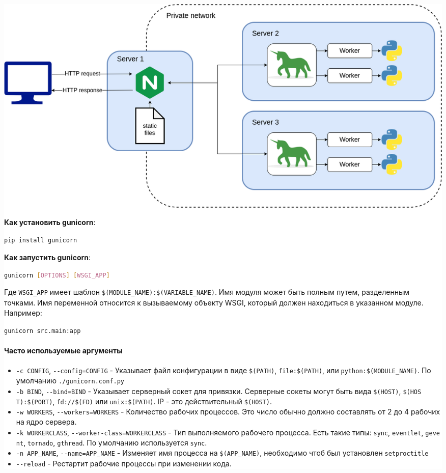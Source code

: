 ![nginx-gunicorn](./media/load-balancing.png)





**Как установить gunicorn**:

```bash
pip install gunicorn
```

**Как запустить gunicorn**:

```bash
gunicorn [OPTIONS] [WSGI_APP]
```

Где `WSGI_APP` имеет шаблон `$(MODULE_NAME):$(VARIABLE_NAME)`. Имя модуля может быть полным путем, разделенным точками. Имя переменной относится к вызываемому объекту WSGI, который должен находиться в указанном модуле. Например:

```bash
gunicorn src.main:app
```

#### Часто используемые аргументы

- `-c CONFIG`, `--config=CONFIG` - Указывает файл конфигурации в виде `$(PATH)`, `file:$(PATH)`, или `python:$(MODULE_NAME)`. По умолчанию `./gunicorn.conf.py`
- `-b BIND`, `--bind=BIND` - Указывает серверный сокет для привязки. Серверные сокеты могут быть вида `$(HOST)`, `$(HOST):$(PORT)`, `fd://$(FD)` или `unix:$(PATH)`. IP - это действительный `$(HOST)`.
- `-w WORKERS`, `--workers=WORKERS` - Количество рабочих процессов. Это число обычно должно составлять от 2 до 4 рабочих на ядро ​​сервера.
- `-k WORKERCLASS`, `--worker-class=WORKERCLASS` - Тип выполняемого рабочего процесса. Есть такие типы: `sync`, `eventlet`, `gevent`, `tornado`, `gthread`. По умолчанию используется `sync`.
- `-n APP_NAME`, `--name=APP_NAME` - Изменяет имя процесса на `$(APP_NAME)`, необходимо чтоб был установлен `setproctitle`
- `--reload` - Рестартит рабочие процессы при изменении кода.
